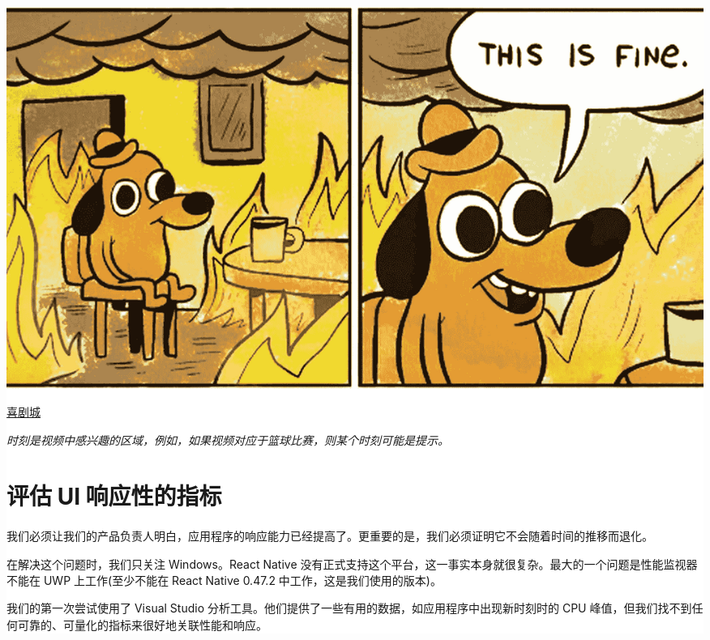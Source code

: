 ![](img/bf8ec74df370cf34650a61753125e292.png)

[喜剧城](https://lacomiquera.com/creador-de-this-is-fine-actualiza-su-famosa-tira-esto-no-esta-bien/)

*时刻是视频中感兴趣的区域，例如，如果视频对应于篮球比赛，则某个时刻可能是提示。*

# 评估 UI 响应性的指标

我们必须让我们的产品负责人明白，应用程序的响应能力已经提高了。更重要的是，我们必须证明它不会随着时间的推移而退化。

在解决这个问题时，我们只关注 Windows。React Native 没有正式支持这个平台，这一事实本身就很复杂。最大的一个问题是性能监视器不能在 UWP 上工作(至少不能在 React Native 0.47.2 中工作，这是我们使用的版本)。

我们的第一次尝试使用了 Visual Studio 分析工具。他们提供了一些有用的数据，如应用程序中出现新时刻时的 CPU 峰值，但我们找不到任何可靠的、可量化的指标来很好地关联性能和响应。
